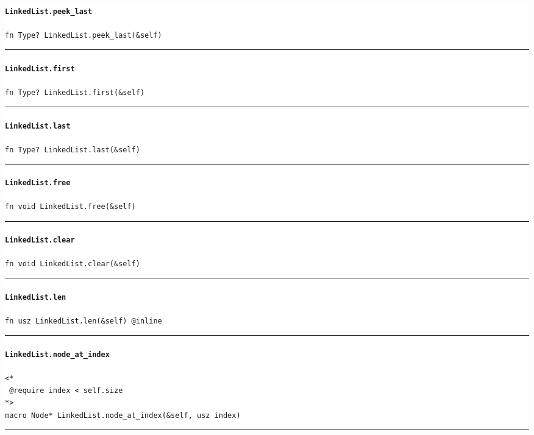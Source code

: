 #### `LinkedList.peek_last`

```c3
fn Type? LinkedList.peek_last(&self)
```

---

#### `LinkedList.first`

```c3
fn Type? LinkedList.first(&self)
```

---

#### `LinkedList.last`

```c3
fn Type? LinkedList.last(&self)
```

---

#### `LinkedList.free`

```c3
fn void LinkedList.free(&self)
```

---

#### `LinkedList.clear`

```c3
fn void LinkedList.clear(&self)
```

---

#### `LinkedList.len`

```c3
fn usz LinkedList.len(&self) @inline
```

---

#### `LinkedList.node_at_index`

```c3
<*
 @require index < self.size
*>
macro Node* LinkedList.node_at_index(&self, usz index)
```

---
